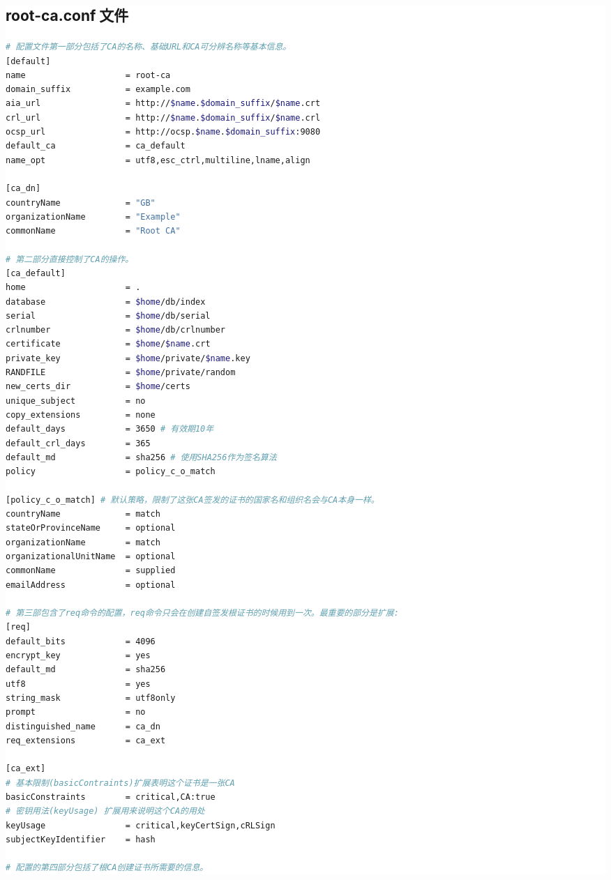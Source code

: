

## root-ca.conf 文件

```bash
# 配置文件第一部分包括了CA的名称、基础URL和CA可分辨名称等基本信息。
[default]
name                    = root-ca
domain_suffix           = example.com
aia_url                 = http://$name.$domain_suffix/$name.crt
crl_url                 = http://$name.$domain_suffix/$name.crl
ocsp_url                = http://ocsp.$name.$domain_suffix:9080
default_ca              = ca_default
name_opt                = utf8,esc_ctrl,multiline,lname,align

[ca_dn]
countryName             = "GB"
organizationName        = "Example"
commonName              = "Root CA"

# 第二部分直接控制了CA的操作。
[ca_default]
home                    = .
database                = $home/db/index
serial                  = $home/db/serial
crlnumber               = $home/db/crlnumber
certificate             = $home/$name.crt
private_key             = $home/private/$name.key
RANDFILE                = $home/private/random
new_certs_dir           = $home/certs
unique_subject          = no
copy_extensions         = none
default_days            = 3650 # 有效期10年
default_crl_days        = 365
default_md              = sha256 # 使用SHA256作为签名算法
policy                  = policy_c_o_match

[policy_c_o_match] # 默认策略，限制了这张CA签发的证书的国家名和组织名会与CA本身一样。
countryName             = match
stateOrProvinceName     = optional
organizationName        = match
organizationalUnitName  = optional
commonName              = supplied
emailAddress            = optional

# 第三部包含了req命令的配置，req命令只会在创建自签发根证书的时候用到一次。最重要的部分是扩展:
[req]
default_bits            = 4096
encrypt_key             = yes
default_md              = sha256
utf8                    = yes
string_mask             = utf8only
prompt                  = no
distinguished_name      = ca_dn
req_extensions          = ca_ext

[ca_ext]
# 基本限制(basicContraints)扩展表明这个证书是一张CA
basicConstraints        = critical,CA:true
# 密钥用法(keyUsage) 扩展用来说明这个CA的用处
keyUsage                = critical,keyCertSign,cRLSign
subjectKeyIdentifier    = hash

# 配置的第四部分包括了根CA创建证书所需要的信息。
```